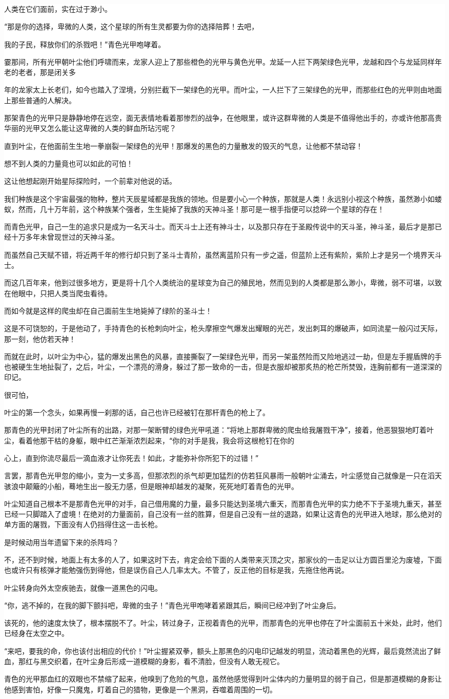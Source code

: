人类在它们面前，实在过于渺小。

“那是你的选择，卑微的人类，这个星球的所有生灵都要为你的选择陪葬！去吧，

我的子民，释放你们的杀戮吧！”青色光甲咆哮着。

霎那间，所有光甲朝叶尘他们呼啸而来，龙家人迎上了那些橙色的光甲与黄色光甲。龙延一人拦下两架绿色光甲，龙越和四个与龙延同样年老的老者，那是闭关多

年的龙家太上长老们，如今也踏入了涅境，分别拦截下一架绿色的光甲。而叶尘，一人拦下了三架绿色的光甲，而那些红色的光甲则由地面上那些普通的人解决。

那架青色的光甲只是静静地停在远空，面无表情地看着那惨烈的战争，在他眼里，或许这群卑微的人类是不值得他出手的，亦或许他那高贵华丽的光甲又怎么能让这卑微的人类的鲜血所玷污呢？

直到叶尘，在他面前生生地一拳崩裂一架绿色的光甲！那爆发的黑色的力量散发的毁灭的气息，让他都不禁动容！

想不到人类的力量竟也可以如此的可怕！

这让他想起刚开始星际探险时，一个前辈对他说的话。

我们种族是这个宇宙最强的物种，整片天辰星域都是我族的领地。但是要小心一个种族，那就是人类！永远别小视这个种族，虽然渺小如蝼蚁，然而，几十万年前，这个种族某个强者，生生毙掉了我族的天神斗圣！那可是一根手指便可以捻碎一个星球的存在！

而青色光甲，自己一生的追求只是成为一名天斗士。而天斗士上还有神斗士，以及那只存在于圣殿传说中的天斗圣，神斗圣，最后才是那已经十万多年未曾现世过的天神斗圣。

而虽然自己天赋不错，将近两千年的修行却只到了圣斗士青阶，虽然离蓝阶只有一步之遥，但蓝阶上还有紫阶，紫阶上才是另一个境界天斗士。

而这几百年来，他到过很多地方，更是将十几个人类统治的星球变为自己的殖民地，然而见到的人类都是那么渺小，卑微，弱不可堪，以致在他眼中，只把人类当爬虫看待。

而如今就是这样的爬虫却在自己面前生生地毙掉了绿阶的圣斗士！

 这是不可饶恕的，于是他动了，手持青色的长枪刺向叶尘，枪头摩擦空气爆发出耀眼的光芒，发出刺耳的爆破声，如同流星一般闪过天际，那一刻，他仿若天神！

而就在此时，以叶尘为中心，猛的爆发出黑色的风暴，直接撕裂了一架绿色光甲，而另一架虽然险而又险地逃过一劫，但是左手握盾牌的手也被硬生生地扯裂了，之后，叶尘，一个漂亮的滑身，躲过了那一致命的一击，但是衣服却被那炙热的枪芒所焚毁，连胸前都有一道深深的印记。

很可怕，

叶尘的第一个念头，如果再慢一刹那的话，自己也许已经被钉在那杆青色的枪上了。

那青色的光甲封闭了叶尘所有的出路，对那一架断臂的绿色光甲吼道：“将地上那群卑微的爬虫给我屠戮干净”，接着，他恶狠狠地盯着叶尘，看着他那干枯的身躯，眼中红芒渐渐浓烈起来，“你的对手是我，我会将这根枪钉在你的

心上，直到你流尽最后一滴血液才让你死去！如此，才能弥补你所犯下的过错！”

言罢，那青色光甲忽的缩小，变为一丈多高，但那浓烈的杀气却更加猛烈的仿若狂风暴雨一般朝叶尘涌去，叶尘感觉自己就像是一只在滔天骇浪中颠簸的小船，蓦地生出一股无力感，但是眼神却越发的凝聚，死死地盯着青色的光甲。

叶尘知道自己根本不是那青色光甲的对手，自己借用魔的力量，最多只能达到圣境六重天，而那青色光甲的实力绝不下于圣境九重天，甚至已经一只脚踏入了虚境！在绝对的力量面前，自己没有一丝的胜算，但是自己没有一丝的退路，如果让这青色的光甲进入地球，那么绝对的单方面的屠戮，下面没有人仍挡得住这一击长枪。

是时候动用当年遗留下来的杀阵吗？

不，还不到时候，地面上有太多的人了，如果这时下去，肯定会给下面的人类带来灭顶之灾，那家伙的一击足以让方圆百里沦为废墟，下面也或许只有核弹才能勉强伤到得他，但是误伤自己人几率太大。不管了，反正他的目标是我，先拖住他再说。

叶尘转身向外太空疾驰去，就像一道黑色的闪电。

“你，逃不掉的，在我的脚下颤抖吧，卑微的虫子！”青色光甲咆哮着紧跟其后，瞬间已经冲到了叶尘身后。

该死的，他的速度太快了，根本摆脱不了。叶尘，转过身子，正视着青色的光甲，而那青色的光甲也停在了叶尘面前五十米处，此时，他们已经身在太空之中。

“来吧，要我的命，你也该付出相应的代价！”叶尘握紧双拳，额头上那黑色的闪电印记越发的明显，流动着黑色的光辉，最后竟然流出了鲜血，那红与黑交织着，在叶尘身后形成一道模糊的身影，看不清脸，但没有人敢无视它。

青色的光甲那血红的双眼也不禁缩了起来，他嗅到了危险的气息，虽然他感觉得到叶尘体内的力量明显的弱于自己，但是那道模糊的身影让他感到害怕，好像一只魔鬼，盯着自己的猎物，更像是一个黑洞，吞噬着周围的一切。
